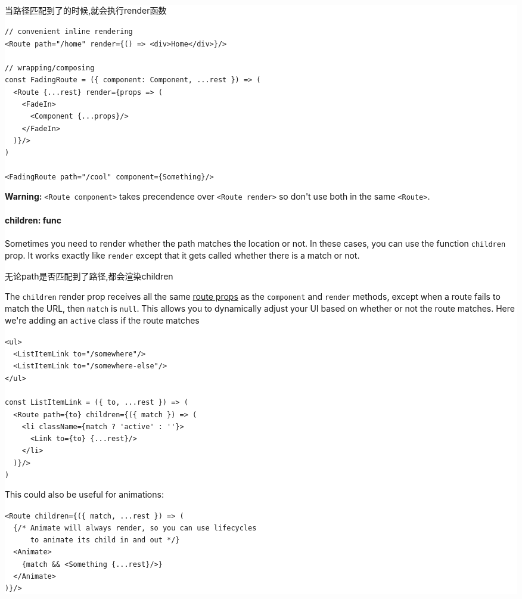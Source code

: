 当路径匹配到了的时候,就会执行render函数

```
// convenient inline rendering
<Route path="/home" render={() => <div>Home</div>}/>

// wrapping/composing
const FadingRoute = ({ component: Component, ...rest }) => (
  <Route {...rest} render={props => (
    <FadeIn>
      <Component {...props}/>
    </FadeIn>
  )}/>
)

<FadingRoute path="/cool" component={Something}/>
```

**Warning:** `<Route component>` takes precendence over `<Route render>` so don't use both in the same `<Route>`.

#### children: func

Sometimes you need to render whether the path matches the location or not. In these cases, you can use the function `children` prop. It works exactly like `render` except that it gets called whether there is a match or not.

无论path是否匹配到了路径,都会渲染children

The `children` render prop receives all the same [route props](https://github.com/ReactTraining/react-router/blob/master/packages/react-router/docs/api/Route.md#route-props) as the `component` and `render` methods, except when a route fails to match the URL, then `match` is `null`. This allows you to dynamically adjust your UI based on whether or not the route matches. Here we're adding an `active` class if the route matches

```
<ul>
  <ListItemLink to="/somewhere"/>
  <ListItemLink to="/somewhere-else"/>
</ul>

const ListItemLink = ({ to, ...rest }) => (
  <Route path={to} children={({ match }) => (
    <li className={match ? 'active' : ''}>
      <Link to={to} {...rest}/>
    </li>
  )}/>
)
```

This could also be useful for animations:

```
<Route children={({ match, ...rest }) => (
  {/* Animate will always render, so you can use lifecycles
      to animate its child in and out */}
  <Animate>
    {match && <Something {...rest}/>}
  </Animate>
)}/>
```
